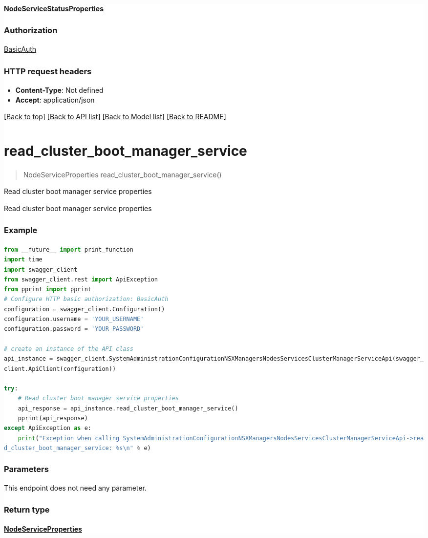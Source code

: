 [**NodeServiceStatusProperties**](NodeServiceStatusProperties.md)

### Authorization

[BasicAuth](../README.md#BasicAuth)

### HTTP request headers

 - **Content-Type**: Not defined
 - **Accept**: application/json

[[Back to top]](#) [[Back to API list]](../README.md#documentation-for-api-endpoints) [[Back to Model list]](../README.md#documentation-for-models) [[Back to README]](../README.md)

# **read_cluster_boot_manager_service**
> NodeServiceProperties read_cluster_boot_manager_service()

Read cluster boot manager service properties

Read cluster boot manager service properties

### Example
```python
from __future__ import print_function
import time
import swagger_client
from swagger_client.rest import ApiException
from pprint import pprint
# Configure HTTP basic authorization: BasicAuth
configuration = swagger_client.Configuration()
configuration.username = 'YOUR_USERNAME'
configuration.password = 'YOUR_PASSWORD'

# create an instance of the API class
api_instance = swagger_client.SystemAdministrationConfigurationNSXManagersNodesServicesClusterManagerServiceApi(swagger_client.ApiClient(configuration))

try:
    # Read cluster boot manager service properties
    api_response = api_instance.read_cluster_boot_manager_service()
    pprint(api_response)
except ApiException as e:
    print("Exception when calling SystemAdministrationConfigurationNSXManagersNodesServicesClusterManagerServiceApi->read_cluster_boot_manager_service: %s\n" % e)
```

### Parameters
This endpoint does not need any parameter.

### Return type

[**NodeServiceProperties**](NodeServiceProperties.md)
